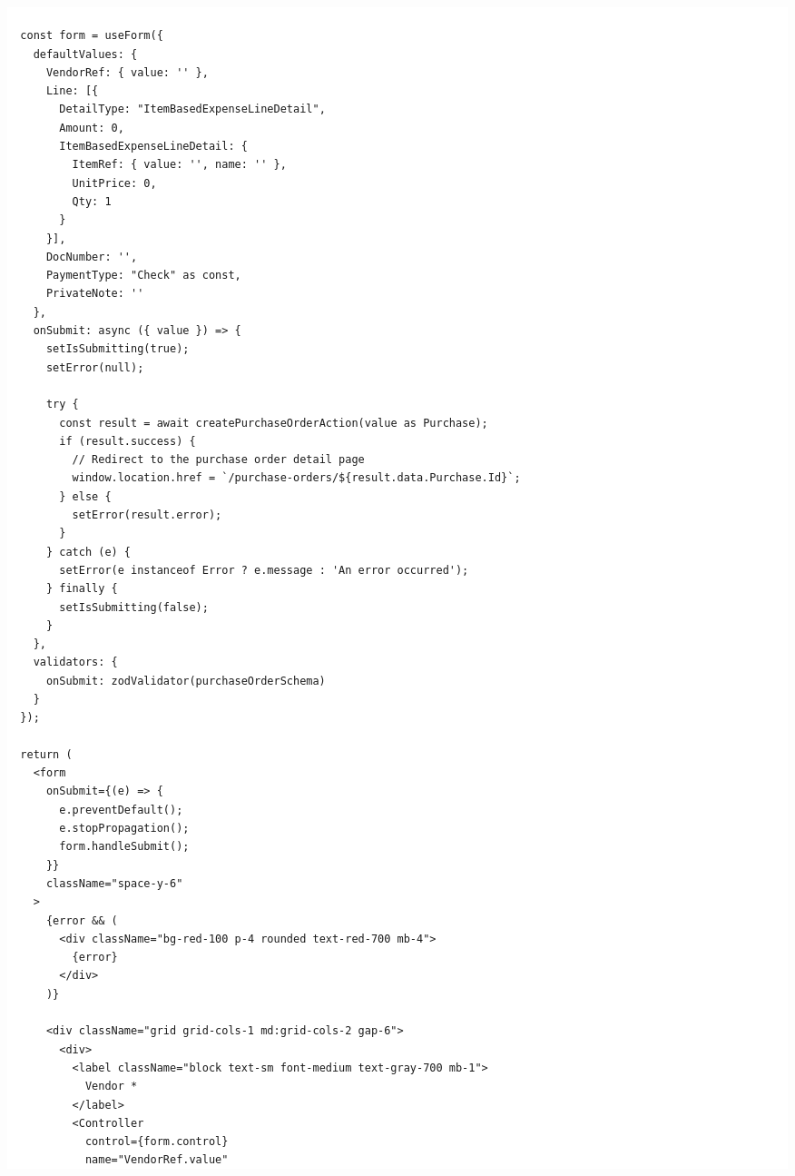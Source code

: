```tsx

  const form = useForm({
    defaultValues: {
      VendorRef: { value: '' },
      Line: [{
        DetailType: "ItemBasedExpenseLineDetail",
        Amount: 0,
        ItemBasedExpenseLineDetail: {
          ItemRef: { value: '', name: '' },
          UnitPrice: 0,
          Qty: 1
        }
      }],
      DocNumber: '',
      PaymentType: "Check" as const,
      PrivateNote: ''
    },
    onSubmit: async ({ value }) => {
      setIsSubmitting(true);
      setError(null);
      
      try {
        const result = await createPurchaseOrderAction(value as Purchase);
        if (result.success) {
          // Redirect to the purchase order detail page
          window.location.href = `/purchase-orders/${result.data.Purchase.Id}`;
        } else {
          setError(result.error);
        }
      } catch (e) {
        setError(e instanceof Error ? e.message : 'An error occurred');
      } finally {
        setIsSubmitting(false);
      }
    },
    validators: {
      onSubmit: zodValidator(purchaseOrderSchema)
    }
  });

  return (
    <form
      onSubmit={(e) => {
        e.preventDefault();
        e.stopPropagation();
        form.handleSubmit();
      }}
      className="space-y-6"
    >
      {error && (
        <div className="bg-red-100 p-4 rounded text-red-700 mb-4">
          {error}
        </div>
      )}

      <div className="grid grid-cols-1 md:grid-cols-2 gap-6">
        <div>
          <label className="block text-sm font-medium text-gray-700 mb-1">
            Vendor *
          </label>
          <Controller
            control={form.control}
            name="VendorRef.value"
```
